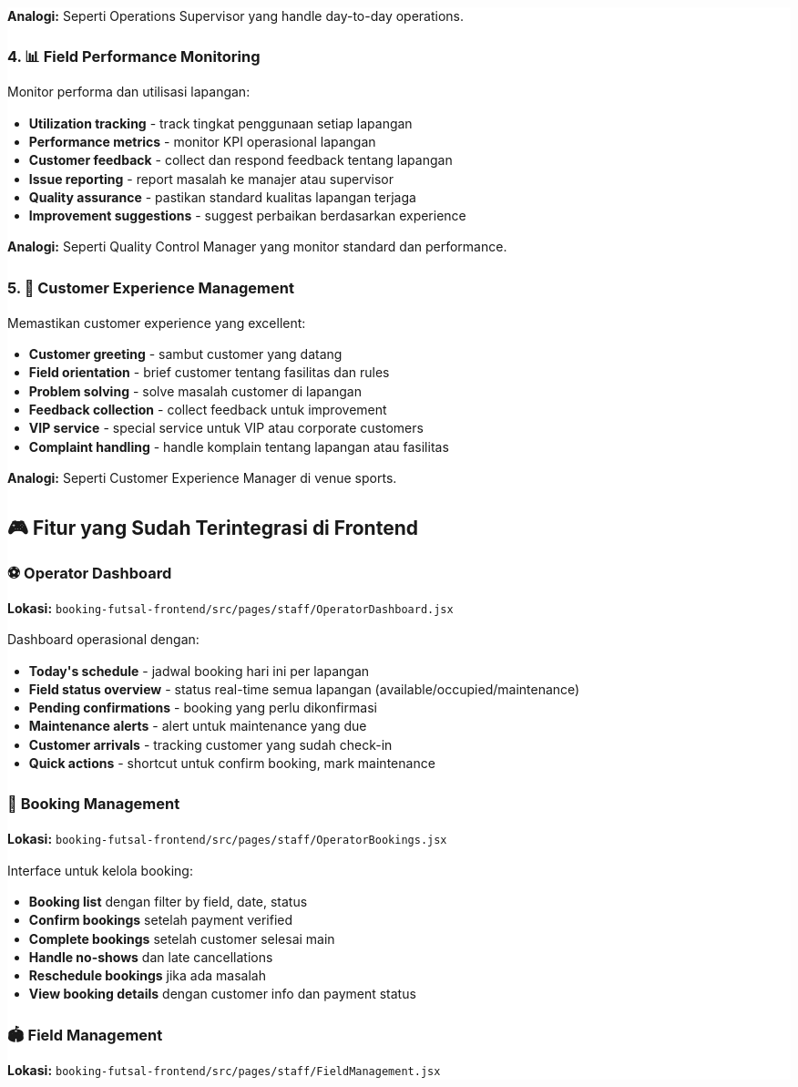 **Analogi:** Seperti Operations Supervisor yang handle day-to-day operations.

### 4. **📊 Field Performance Monitoring**
Monitor performa dan utilisasi lapangan:

- **Utilization tracking** - track tingkat penggunaan setiap lapangan
- **Performance metrics** - monitor KPI operasional lapangan
- **Customer feedback** - collect dan respond feedback tentang lapangan
- **Issue reporting** - report masalah ke manajer atau supervisor
- **Quality assurance** - pastikan standard kualitas lapangan terjaga
- **Improvement suggestions** - suggest perbaikan berdasarkan experience

**Analogi:** Seperti Quality Control Manager yang monitor standard dan performance.

### 5. **👥 Customer Experience Management**
Memastikan customer experience yang excellent:

- **Customer greeting** - sambut customer yang datang
- **Field orientation** - brief customer tentang fasilitas dan rules
- **Problem solving** - solve masalah customer di lapangan
- **Feedback collection** - collect feedback untuk improvement
- **VIP service** - special service untuk VIP atau corporate customers
- **Complaint handling** - handle komplain tentang lapangan atau fasilitas

**Analogi:** Seperti Customer Experience Manager di venue sports.

## 🎮 Fitur yang Sudah Terintegrasi di Frontend

### ⚽ **Operator Dashboard**
**Lokasi:** `booking-futsal-frontend/src/pages/staff/OperatorDashboard.jsx`

Dashboard operasional dengan:
- **Today's schedule** - jadwal booking hari ini per lapangan
- **Field status overview** - status real-time semua lapangan (available/occupied/maintenance)
- **Pending confirmations** - booking yang perlu dikonfirmasi
- **Maintenance alerts** - alert untuk maintenance yang due
- **Customer arrivals** - tracking customer yang sudah check-in
- **Quick actions** - shortcut untuk confirm booking, mark maintenance

### 📅 **Booking Management**
**Lokasi:** `booking-futsal-frontend/src/pages/staff/OperatorBookings.jsx`

Interface untuk kelola booking:
- **Booking list** dengan filter by field, date, status
- **Confirm bookings** setelah payment verified
- **Complete bookings** setelah customer selesai main
- **Handle no-shows** dan late cancellations
- **Reschedule bookings** jika ada masalah
- **View booking details** dengan customer info dan payment status

### 🏟️ **Field Management**
**Lokasi:** `booking-futsal-frontend/src/pages/staff/FieldManagement.jsx`
